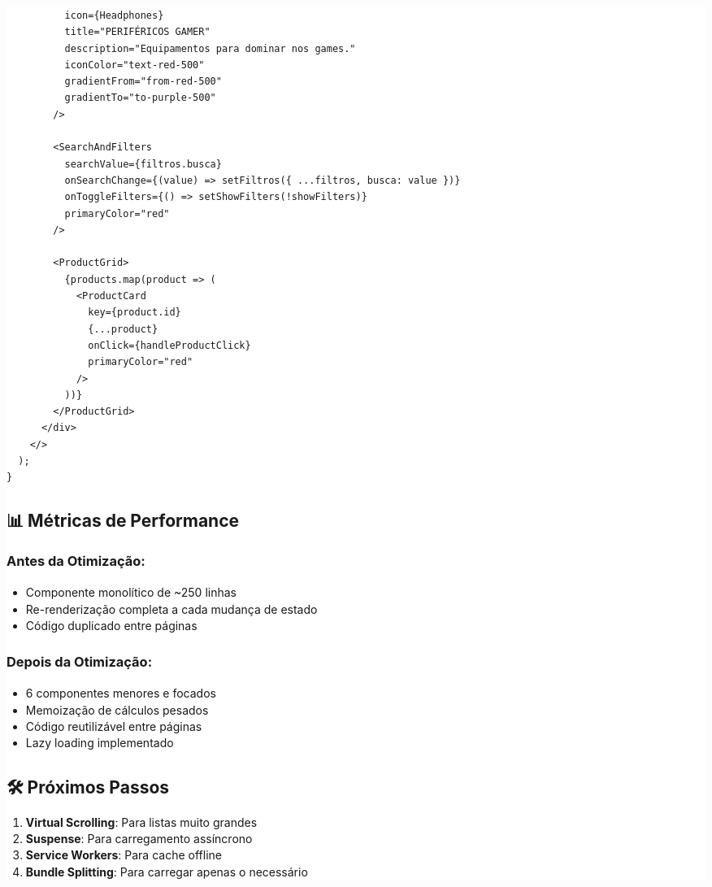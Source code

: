 ```tsx
          icon={Headphones}
          title="PERIFÉRICOS GAMER"
          description="Equipamentos para dominar nos games."
          iconColor="text-red-500"
          gradientFrom="from-red-500"
          gradientTo="to-purple-500"
        />

        <SearchAndFilters
          searchValue={filtros.busca}
          onSearchChange={(value) => setFiltros({ ...filtros, busca: value })}
          onToggleFilters={() => setShowFilters(!showFilters)}
          primaryColor="red"
        />

        <ProductGrid>
          {products.map(product => (
            <ProductCard
              key={product.id}
              {...product}
              onClick={handleProductClick}
              primaryColor="red"
            />
          ))}
        </ProductGrid>
      </div>
    </>
  );
}
```

## 📊 Métricas de Performance

### Antes da Otimização:
- Componente monolítico de ~250 linhas
- Re-renderização completa a cada mudança de estado
- Código duplicado entre páginas

### Depois da Otimização:
- 6 componentes menores e focados
- Memoização de cálculos pesados
- Código reutilizável entre páginas
- Lazy loading implementado

## 🛠️ Próximos Passos

1. **Virtual Scrolling**: Para listas muito grandes
2. **Suspense**: Para carregamento assíncrono
3. **Service Workers**: Para cache offline
4. **Bundle Splitting**: Para carregar apenas o necessário
